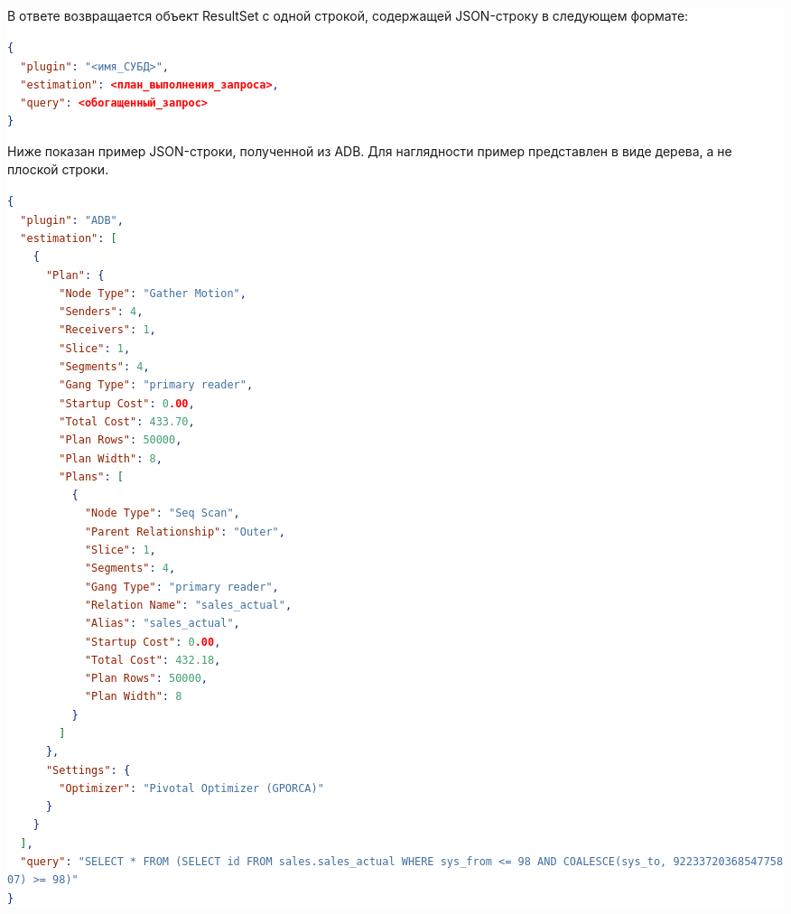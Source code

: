 В ответе возвращается объект ResultSet с одной строкой, содержащей JSON-строку в следующем формате:
```json
{
  "plugin": "<имя_СУБД>",
  "estimation": <план_выполнения_запроса>,
  "query": <обогащенный_запрос>
}
```

Ниже показан пример JSON-строки, полученной из ADB. Для наглядности пример представлен в виде дерева, 
а не плоской строки.

```json
{
  "plugin": "ADB",
  "estimation": [
    {
      "Plan": {
        "Node Type": "Gather Motion",
        "Senders": 4,
        "Receivers": 1,
        "Slice": 1,
        "Segments": 4,
        "Gang Type": "primary reader",
        "Startup Cost": 0.00,
        "Total Cost": 433.70,
        "Plan Rows": 50000,
        "Plan Width": 8,
        "Plans": [
          {
            "Node Type": "Seq Scan",
            "Parent Relationship": "Outer",
            "Slice": 1,
            "Segments": 4,
            "Gang Type": "primary reader",
            "Relation Name": "sales_actual",
            "Alias": "sales_actual",
            "Startup Cost": 0.00,
            "Total Cost": 432.18,
            "Plan Rows": 50000,
            "Plan Width": 8
          }
        ]
      },
      "Settings": {
        "Optimizer": "Pivotal Optimizer (GPORCA)"
      }
    }
  ],
  "query": "SELECT * FROM (SELECT id FROM sales.sales_actual WHERE sys_from <= 98 AND COALESCE(sys_to, 9223372036854775807) >= 98)"
}

```
